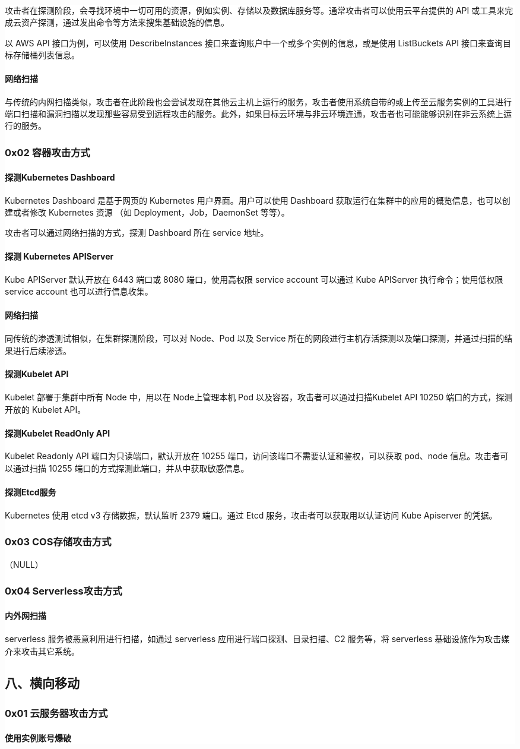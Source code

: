 攻击者在探测阶段，会寻找环境中一切可用的资源，例如实例、存储以及数据库服务等。通常攻击者可以使用云平台提供的 API 或工具来完成云资产探测，通过发出命令等方法来搜集基础设施的信息。

以 AWS API 接口为例，可以使用 DescribeInstances 接口来查询账户中一个或多个实例的信息，或是使用 ListBuckets API 接口来查询目标存储桶列表信息。

#### 网络扫描

与传统的内网扫描类似，攻击者在此阶段也会尝试发现在其他云主机上运行的服务，攻击者使用系统自带的或上传至云服务实例的工具进行端口扫描和漏洞扫描以发现那些容易受到远程攻击的服务。此外，如果目标云环境与非云环境连通，攻击者也可能能够识别在非云系统上运行的服务。

### 0x02 容器攻击方式

#### 探测Kubernetes Dashboard

Kubernetes Dashboard 是基于网页的 Kubernetes 用户界面。用户可以使用 Dashboard 获取运行在集群中的应用的概览信息，也可以创建或者修改 Kubernetes 资源 （如 Deployment，Job，DaemonSet 等等）。

攻击者可以通过网络扫描的方式，探测 Dashboard 所在 service 地址。

#### 探测 Kubernetes APIServer

Kube APIServer 默认开放在 6443 端口或 8080 端口，使用高权限 service account 可以通过 Kube APIServer 执行命令；使用低权限 service account 也可以进行信息收集。

#### 网络扫描

同传统的渗透测试相似，在集群探测阶段，可以对 Node、Pod 以及 Service 所在的网段进行主机存活探测以及端口探测，并通过扫描的结果进行后续渗透。

#### 探测Kubelet API

Kubelet 部署于集群中所有 Node 中，用以在 Node上管理本机 Pod 以及容器，攻击者可以通过扫描Kubelet API 10250 端口的方式，探测开放的 Kubelet API。

#### 探测Kubelet ReadOnly API

Kubelet Readonly API 端口为只读端口，默认开放在 10255 端口，访问该端口不需要认证和鉴权，可以获取 pod、node 信息。攻击者可以通过扫描 10255 端口的方式探测此端口，并从中获取敏感信息。

#### 探测Etcd服务

Kubernetes 使用 etcd v3 存储数据，默认监听 2379 端口。通过 Etcd 服务，攻击者可以获取用以认证访问 Kube Apiserver 的凭据。

### 0x03 COS存储攻击方式

（NULL）

### 0x04 Serverless攻击方式

#### 内外网扫描

serverless 服务被恶意利用进行扫描，如通过 serverless 应用进行端口探测、目录扫描、C2 服务等，将 serverless 基础设施作为攻击媒介来攻击其它系统。

## 八、横向移动

### 0x01 云服务器攻击方式

#### 使用实例账号爆破
